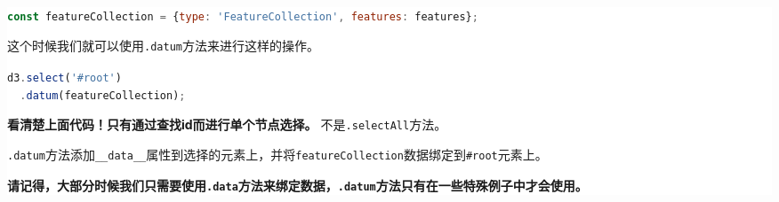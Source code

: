 ```js
const featureCollection = {type: 'FeatureCollection', features: features};
```

这个时候我们就可以使用`.datum`方法来进行这样的操作。

```js
d3.select('#root')
  .datum(featureCollection);
```

**看清楚上面代码！只有通过查找id而进行单个节点选择。** 不是`.selectAll`方法。

`.datum`方法添加`__data__`属性到选择的元素上，并将`featureCollection`数据绑定到`#root`元素上。

**请记得，大部分时候我们只需要使用`.data`方法来绑定数据，`.datum`方法只有在一些特殊例子中才会使用。**